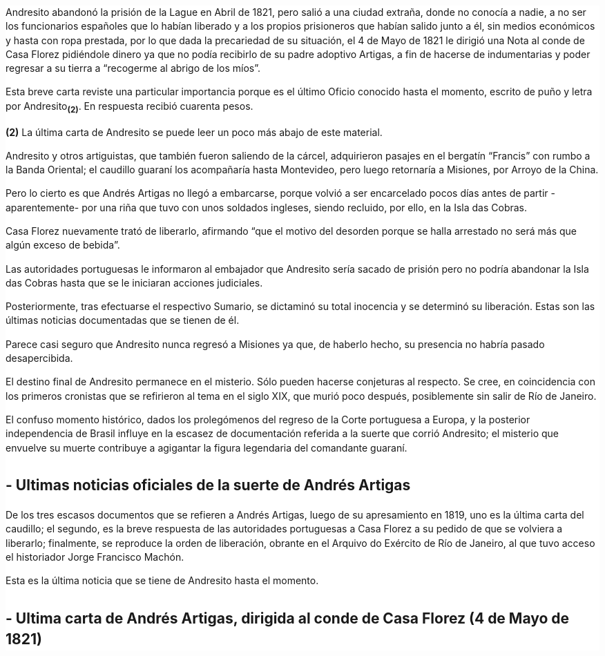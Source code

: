 Andresito abandonó la prisión de la Lague en Abril de 1821, pero salió a una ciudad extraña, donde no conocía a nadie, a no ser los funcionarios españoles que lo habían liberado y a los propios prisioneros que habían salido junto a él, sin medios económicos y hasta con ropa prestada, por lo que dada la precariedad de su situación, el 4 de Mayo de 1821 le dirigió una Nota al conde de Casa Florez pidiéndole dinero ya que no podía recibirlo de su padre adoptivo Artigas, a fin de hacerse de indumentarias y poder regresar a su tierra a “recogerme al abrigo de los míos”.

Esta breve carta reviste una particular importancia porque es el último Oficio conocido hasta el momento, escrito de puño y letra por Andresito<sub><strong>(2)</strong></sub>. En respuesta recibió cuarenta pesos.

**(2)** La última carta de Andresito se puede leer un poco más abajo de este material.

Andresito y otros artiguistas, que también fueron saliendo de la cárcel, adquirieron pasajes en el bergatín “Francis” con rumbo a la Banda Oriental; el caudillo guaraní los acompañaría hasta Montevideo, pero luego retornaría a Misiones, por Arroyo de la China.

Pero lo cierto es que Andrés Artigas no llegó a embarcarse, porque volvió a ser encarcelado pocos días antes de partir -aparentemente- por una riña que tuvo con unos soldados ingleses, siendo recluido, por ello, en la Isla das Cobras.

Casa Florez nuevamente trató de liberarlo, afirmando “que el motivo del desorden porque se halla arrestado no será más que algún exceso de bebida”.

Las autoridades portuguesas le informaron al embajador que Andresito sería sacado de prisión pero no podría abandonar la Isla das Cobras hasta que se le iniciaran acciones judiciales.

Posteriormente, tras efectuarse el respectivo Sumario, se dictaminó su total inocencia y se determinó su liberación. Estas son las últimas noticias documentadas que se tienen de él.

Parece casi seguro que Andresito nunca regresó a Misiones ya que, de haberlo hecho, su presencia no habría pasado desapercibida.

El destino final de Andresito permanece en el misterio. Sólo pueden hacerse conjeturas al respecto. Se cree, en coincidencia con los primeros cronistas que se refirieron al tema en el siglo XIX, que murió poco después, posiblemente sin salir de Río de Janeiro.

El confuso momento histórico, dados los prolegómenos del regreso de la Corte portuguesa a Europa, y la posterior independencia de Brasil influye en la escasez de documentación referida a la suerte que corrió Andresito; el misterio que envuelve su muerte contribuye a agigantar la figura legendaria del comandante guaraní.

## **\- Ultimas noticias oficiales de la suerte de Andrés Artigas**

De los tres escasos documentos que se refieren a Andrés Artigas, luego de su apresamiento en 1819, uno es la última carta del caudillo; el segundo, es la breve respuesta de las autoridades portuguesas a Casa Florez a su pedido de que se volviera a liberarlo; finalmente, se reproduce la orden de liberación, obrante en el Arquivo do Exército de Río de Janeiro, al que tuvo acceso el historiador Jorge Francisco Machón.

Esta es la última noticia que se tiene de Andresito hasta el momento.

## **\- Ultima carta de Andrés Artigas, dirigida al conde de Casa Florez (4 de Mayo de 1821)**
